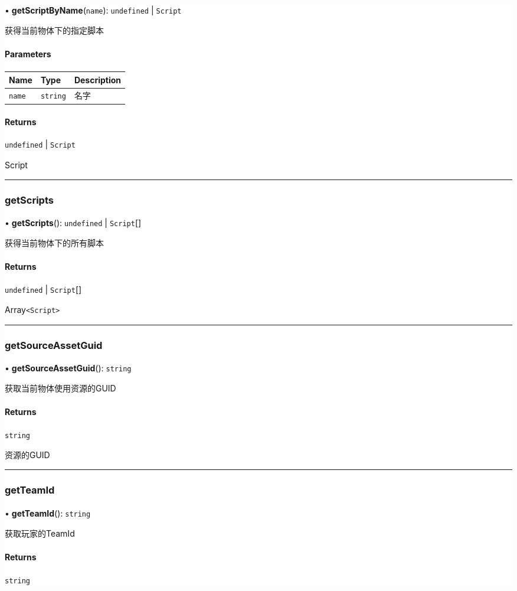 • **getScriptByName**(`name`): `undefined` \| `Script` 

获得当前物体下的指定脚本


#### Parameters

| Name | Type | Description |
| :------ | :------ | :------ |
| `name` | `string` | 名字 |

#### Returns

`undefined` \| `Script`

Script

___

### getScripts <Score text="getScripts" /> 

• **getScripts**(): `undefined` \| `Script`[] 

获得当前物体下的所有脚本


#### Returns

`undefined` \| `Script`[]

Array`<Script>`

___

### getSourceAssetGuid <Score text="getSourceAssetGuid" /> 

• **getSourceAssetGuid**(): `string` 

获取当前物体使用资源的GUID


#### Returns

`string`

资源的GUID

___

### getTeamId <Score text="getTeamId" /> 

• **getTeamId**(): `string` 

获取玩家的TeamId


#### Returns

`string`
